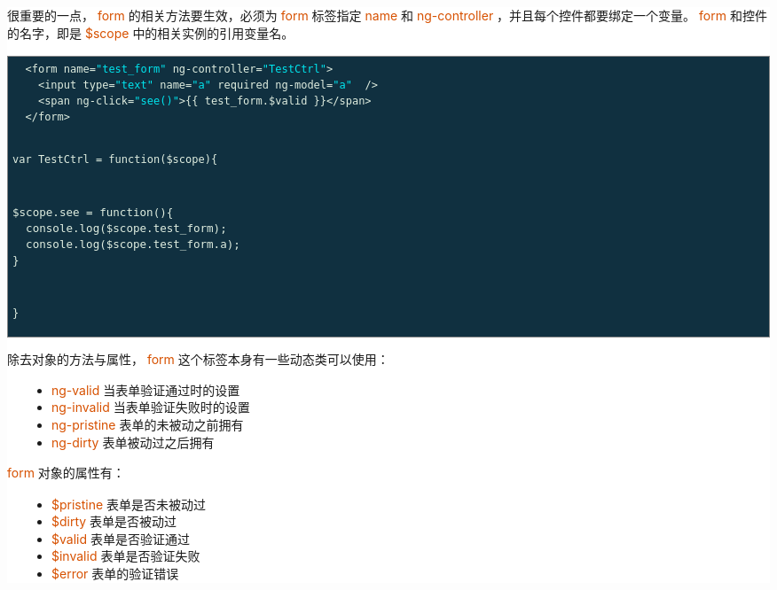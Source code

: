 很重要的一点， <span style="color: rgb(215, 81, 0);">form</span> 的相关方法要生效，必须为 <span style="color: rgb(215, 81, 0);">form</span> 标签指定 <span style="color: rgb(215, 81, 0);">name</span> 和 <span style="color: rgb(215, 81, 0);">ng-controller</span> ，并且每个控件都要绑定一个变量。 <span style="color: rgb(215, 81, 0);">form</span> 和控件的名字，即是 <span style="color: rgb(215, 81, 0);">$scope</span> 中的相关实例的引用变量名。
</p>

<div style="background: #103040"><pre style="white-space: pre-wrap; word-wrap: break-word; border: 1px solid rgb(136, 136, 136); font-size: small; line-height: 1.5em; padding: 5px; color: rgb(224, 238, 224); background-position: initial initial; background-repeat: initial initial;">  &lt;form name=<span style="color: #00e5ee">"test_form"</span> ng-controller=<span style="color: #00e5ee">"TestCtrl"</span>&gt;
    &lt;input type=<span style="color: #00e5ee">"text"</span> name=<span style="color: #00e5ee">"a"</span> required ng-model=<span style="color: #00e5ee">"a"</span>  /&gt;
    &lt;span ng-click=<span style="color: #00e5ee">"see()"</span>&gt;{{ test_form.$valid }}&lt;/span&gt;
  &lt;/form&gt;
  
  var TestCtrl = function($scope){
  
    $scope.see = function(){
      console.log($scope.test_form);
      console.log($scope.test_form.a);
    }
  
  }
</pre></div>


<p style="margin: 15px 0;">
除去对象的方法与属性， <span style="color: rgb(215, 81, 0);">form</span> 这个标签本身有一些动态类可以使用：
</p>

<ul style="line-height: 1.4em; padding-left: 20px; margin: auto 30px;">
<li><span style="color: rgb(215, 81, 0);">ng-valid</span> 当表单验证通过时的设置
</li>
<li><span style="color: rgb(215, 81, 0);">ng-invalid</span> 当表单验证失败时的设置
</li>
<li><span style="color: rgb(215, 81, 0);">ng-pristine</span> 表单的未被动之前拥有
</li>
<li><span style="color: rgb(215, 81, 0);">ng-dirty</span> 表单被动过之后拥有
</li>
</ul>

<p style="margin: 15px 0;">
<span style="color: rgb(215, 81, 0);">form</span> 对象的属性有：
</p>

<ul style="line-height: 1.4em; padding-left: 20px; margin: auto 30px;">
<li><span style="color: rgb(215, 81, 0);">$pristine</span> 表单是否未被动过
</li>
<li><span style="color: rgb(215, 81, 0);">$dirty</span> 表单是否被动过
</li>
<li><span style="color: rgb(215, 81, 0);">$valid</span> 表单是否验证通过
</li>
<li><span style="color: rgb(215, 81, 0);">$invalid</span> 表单是否验证失败
</li>
<li><span style="color: rgb(215, 81, 0);">$error</span> 表单的验证错误
</li>
</ul>
